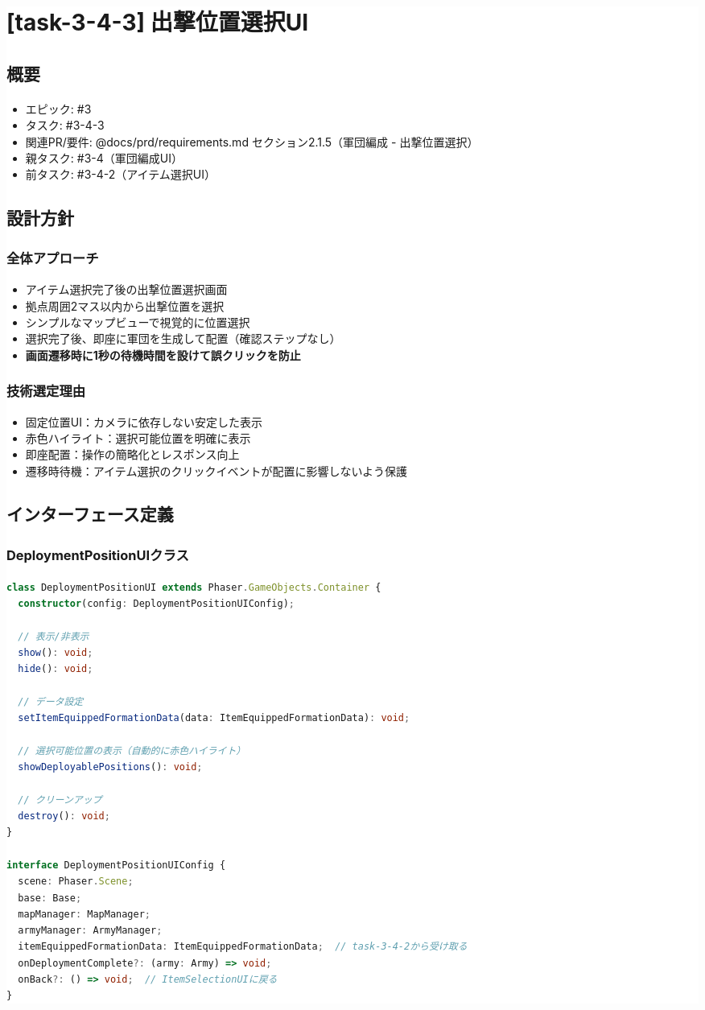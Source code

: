# [task-3-4-3] 出撃位置選択UI

## 概要
- エピック: #3
- タスク: #3-4-3
- 関連PR/要件: @docs/prd/requirements.md セクション2.1.5（軍団編成 - 出撃位置選択）
- 親タスク: #3-4（軍団編成UI）
- 前タスク: #3-4-2（アイテム選択UI）

## 設計方針

### 全体アプローチ
- アイテム選択完了後の出撃位置選択画面
- 拠点周囲2マス以内から出撃位置を選択
- シンプルなマップビューで視覚的に位置選択
- 選択完了後、即座に軍団を生成して配置（確認ステップなし）
- **画面遷移時に1秒の待機時間を設けて誤クリックを防止**

### 技術選定理由
- 固定位置UI：カメラに依存しない安定した表示
- 赤色ハイライト：選択可能位置を明確に表示
- 即座配置：操作の簡略化とレスポンス向上
- 遷移時待機：アイテム選択のクリックイベントが配置に影響しないよう保護

## インターフェース定義

### DeploymentPositionUIクラス
```typescript
class DeploymentPositionUI extends Phaser.GameObjects.Container {
  constructor(config: DeploymentPositionUIConfig);
  
  // 表示/非表示
  show(): void;
  hide(): void;
  
  // データ設定
  setItemEquippedFormationData(data: ItemEquippedFormationData): void;
  
  // 選択可能位置の表示（自動的に赤色ハイライト）
  showDeployablePositions(): void;
  
  // クリーンアップ
  destroy(): void;
}

interface DeploymentPositionUIConfig {
  scene: Phaser.Scene;
  base: Base;
  mapManager: MapManager;
  armyManager: ArmyManager;
  itemEquippedFormationData: ItemEquippedFormationData;  // task-3-4-2から受け取る
  onDeploymentComplete?: (army: Army) => void;
  onBack?: () => void;  // ItemSelectionUIに戻る
}
```
